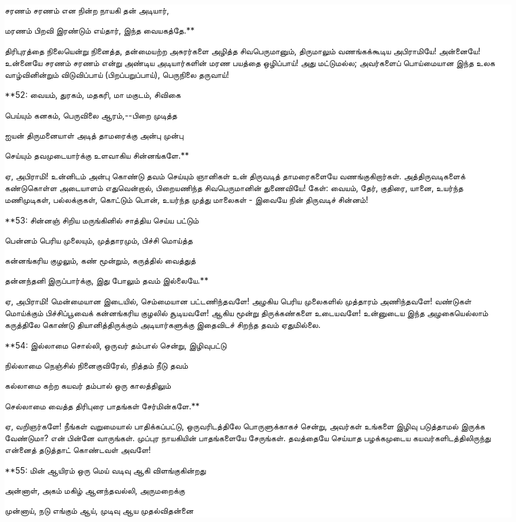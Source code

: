 சரணம் சரணம் என நின்ற நாயகி தன் அடியார்,  

மரணம் பிறவி இரண்டும் எய்தார், இந்த வையகத்தே.**  

  

திரிபுரத்தை நிலையென்று நினைத்த, தன்மையற்ற அசுரர்களை அழித்த சிவபெருமானும், திருமாலும் வணங்கக்கூடிய அபிராமியே! அன்னையே! உன்னையே சரணம் சரணம் என்று அண்டிய அடியார்களின் மரண பயத்தை ஒழிப்பாய்! அது மட்டுமல்ல; அவர்களைப் பொய்மையான இந்த உலக வாழ்வினின்றும் விடுவிப்பாய் (பிறப்பறுப்பாய்), பெருநிலை தருவாய்!  

  

**52: வையம், துரகம், மதகரி, மா மகுடம், சிவிகை  

பெய்யும் கனகம், பெருவிலை ஆரம்,--பிறை முடித்த  

ஐயன் திருமனையாள் அடித் தாமரைக்கு அன்பு முன்பு  

செய்யும் தவமுடையார்க்கு உளவாகிய சின்னங்களே.**  

  

ஏ, அபிராமி! உன்னிடம் அன்பு கொண்டு தவம் செய்யும் ஞானிகள் உன் திருவடித் தாமரைகளையே வணங்குகிறார்கள். அத்திருவடிகளைக் கண்டுகொள்ள அடையாளம் எதுவென்றால், பிறையணிந்த சிவபெருமானின் துணைவியே! கேள்: வையம், தேர், குதிரை, யானை, உயர்ந்த மணிமுடிகள், பல்லக்குகள், கொட்டும் பொன், உயர்ந்த முத்து மாலைகள் - இவையே நின் திருவடிச் சின்னம்!  

  

**53: சின்னஞ் சிறிய மருங்கினில் சாத்திய செய்ய பட்டும்  

பென்னம் பெரிய முலையும், முத்தாரமும், பிச்சி மொய்த்த  

கன்னங்கரிய குழலும், கண் மூன்றும், கருத்தில் வைத்துத்  

தன்னந்தனி இருப்பார்க்கு, இது போலும் தவம் இல்லையே.**  

  

ஏ, அபிராமி! மென்மையான இடையில், செம்மையான பட்டணிந்தவளே! அழகிய பெரிய முலைகளில் முத்தாரம் அணிந்தவளே! வண்டுகள் மொய்க்கும் பிச்சிப்பூவைக் கன்னங்கரிய குழலில் சூடியவளே! ஆகிய மூன்று திருக்கண்களை உடையவளே! உன்னுடைய இந்த அழகையெல்லாம் கருத்திலே கொண்டு தியானித்திருக்கும் அடியார்களுக்கு இதைவிடச் சிறந்த தவம் ஏதுமில்லை.  

  

**54: இல்லாமை சொல்லி, ஒருவர் தம்பால் சென்று, இழிவுபட்டு  

நில்லாமை நெஞ்சில் நினைகுவிரேல், நித்தம் நீடு தவம்  

கல்லாமை கற்ற கயவர் தம்பால் ஒரு காலத்திலும்  

செல்லாமை வைத்த திரிபுரை பாதங்கள் சேர்மின்களே.**  

  

ஏ, வறிஞர்களே! நீங்கள் வறுமையால் பாதிக்கப்பட்டு, ஒருவரிடத்திலே பொருளுக்காகச் சென்று, அவர்கள் உங்களை இழிவு படுத்தாமல் இருக்க வேண்டுமா? என் பின்னே வாருங்கள். முப்புர நாயகியின் பாதங்களையே சேருங்கள். தவத்தையே செய்யாத பழக்கமுடைய கயவர்களிடத்திலிருந்து என்னைத் தடுத்தாட் கொண்டவள் அவளே!  

  

**55: மின் ஆயிரம் ஒரு மெய் வடிவு ஆகி விளங்குகின்றது  

அன்னாள், அகம் மகிழ் ஆனந்தவல்லி, அருமறைக்கு  

முன்னாய், நடு எங்கும் ஆய், முடிவு ஆய முதல்விதன்னை  
